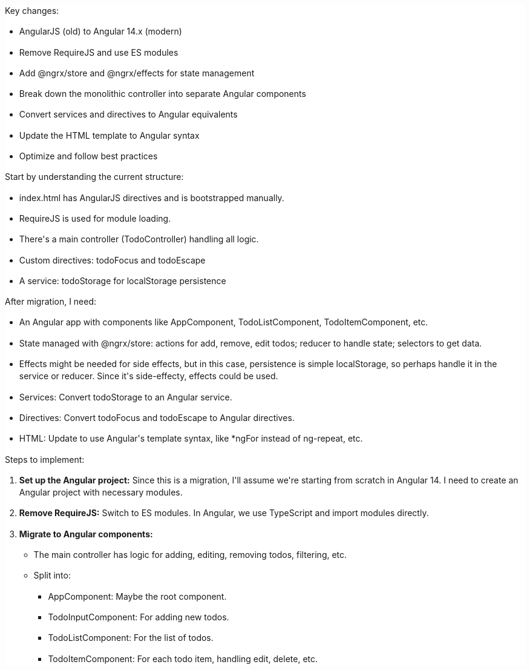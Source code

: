 Key changes:

- AngularJS (old) to Angular 14.x (modern)

- Remove RequireJS and use ES modules

- Add @ngrx/store and @ngrx/effects for state management

- Break down the monolithic controller into separate Angular components

- Convert services and directives to Angular equivalents

- Update the HTML template to Angular syntax

- Optimize and follow best practices

Start by understanding the current structure:

- index.html has AngularJS directives and is bootstrapped manually.

- RequireJS is used for module loading.

- There's a main controller (TodoController) handling all logic.

- Custom directives: todoFocus and todoEscape

- A service: todoStorage for localStorage persistence

After migration, I need:

- An Angular app with components like AppComponent, TodoListComponent, TodoItemComponent, etc.

- State managed with @ngrx/store: actions for add, remove, edit todos; reducer to handle state; selectors to get data.

- Effects might be needed for side effects, but in this case, persistence is simple localStorage, so perhaps handle it in the service or reducer. Since it's side-effecty, effects could be used.

- Services: Convert todoStorage to an Angular service.

- Directives: Convert todoFocus and todoEscape to Angular directives.

- HTML: Update to use Angular's template syntax, like *ngFor instead of ng-repeat, etc.

Steps to implement:

1. **Set up the Angular project:** Since this is a migration, I'll assume we're starting from scratch in Angular 14. I need to create an Angular project with necessary modules.

2. **Remove RequireJS:** Switch to ES modules. In Angular, we use TypeScript and import modules directly.

3. **Migrate to Angular components:**

   - The main controller has logic for adding, editing, removing todos, filtering, etc.

   - Split into:

     - AppComponent: Maybe the root component.

     - TodoInputComponent: For adding new todos.

     - TodoListComponent: For the list of todos.

     - TodoItemComponent: For each todo item, handling edit, delete, etc.
